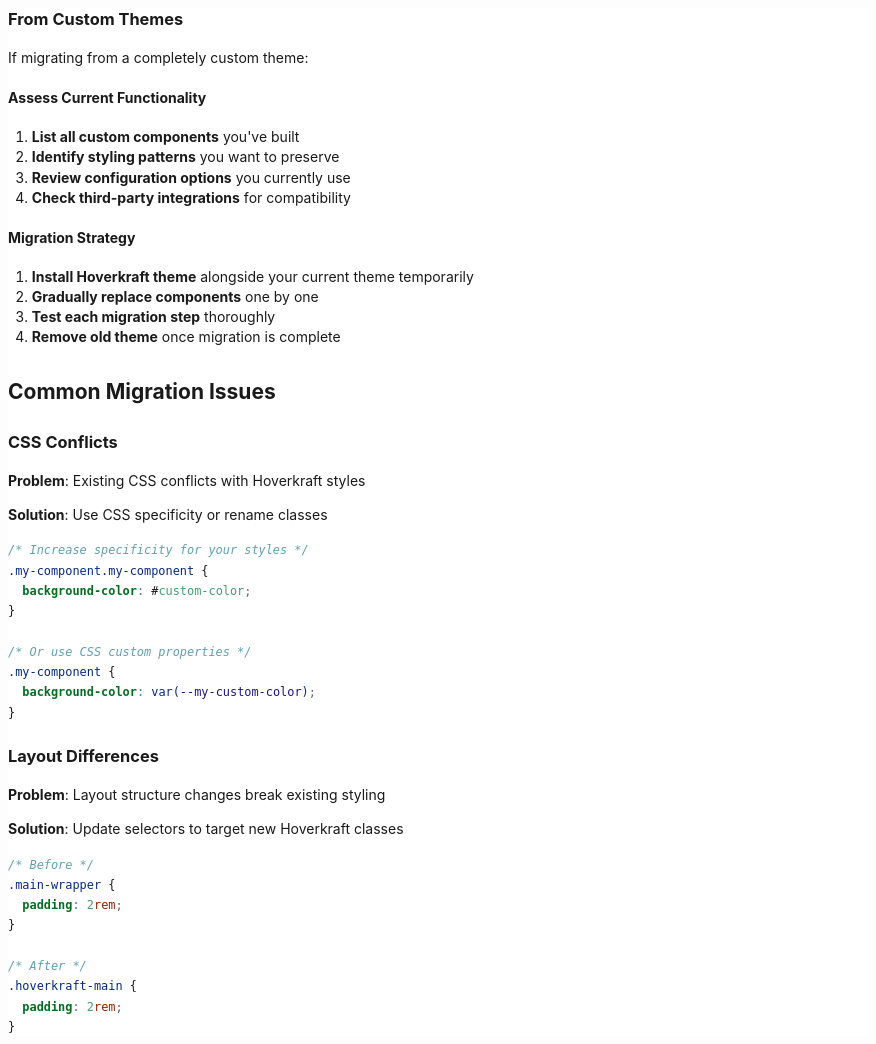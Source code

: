 ### From Custom Themes

If migrating from a completely custom theme:

#### Assess Current Functionality

1. **List all custom components** you've built
2. **Identify styling patterns** you want to preserve
3. **Review configuration options** you currently use
4. **Check third-party integrations** for compatibility

#### Migration Strategy

1. **Install Hoverkraft theme** alongside your current theme temporarily
2. **Gradually replace components** one by one
3. **Test each migration step** thoroughly
4. **Remove old theme** once migration is complete

## Common Migration Issues

### CSS Conflicts

**Problem**: Existing CSS conflicts with Hoverkraft styles

**Solution**: Use CSS specificity or rename classes

```css title="src/css/custom.css"
/* Increase specificity for your styles */
.my-component.my-component {
  background-color: #custom-color;
}

/* Or use CSS custom properties */
.my-component {
  background-color: var(--my-custom-color);
}
```

### Layout Differences

**Problem**: Layout structure changes break existing styling

**Solution**: Update selectors to target new Hoverkraft classes

```css title="src/css/custom.css"
/* Before */
.main-wrapper {
  padding: 2rem;
}

/* After */
.hoverkraft-main {
  padding: 2rem;
}
```
